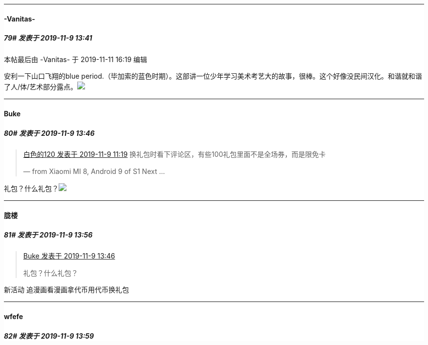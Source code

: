 




*****

####  -Vanitas-  
##### 79#       发表于 2019-11-9 13:41



 本帖最后由 -Vanitas- 于 2019-11-11 16:19 编辑 

安利一下山口飞翔的blue period.（毕加索的蓝色时期）。这部讲一位少年学习美术考艺大的故事，很棒。这个好像没民间汉化。和谐就和谐了人/体/艺术部分露点。<img src="https://i.loli.net/2019/11/09/1ISpLEF6Py5faAk.png" referrerpolicy="no-referrer">







*****

####  Buke  
##### 80#       发表于 2019-11-9 13:46



<blockquote><a href="httphttps://bbs.saraba1st.com/2b/forum.php?mod=redirect&amp;goto=findpost&amp;pid=45457715&amp;ptid=1861326" target="_blank">白色的120 发表于 2019-11-9 11:19</a>
换礼包时看下评论区，有些100礼包里面不是全场券，而是限免卡

— from Xiaomi MI 8, Android 9 of S1 Next ...</blockquote>
礼包？什么礼包？<img src="https://static.saraba1st.com/image/smiley/face2017/001.png" referrerpolicy="no-referrer">







*****

####  胧楼  
##### 81#       发表于 2019-11-9 13:56



<blockquote><a href="httphttps://bbs.saraba1st.com/2b/forum.php?mod=redirect&amp;goto=findpost&amp;pid=45459176&amp;ptid=1861326" target="_blank">Buke 发表于 2019-11-9 13:46</a>

礼包？什么礼包？</blockquote>
新活动 追漫画看漫画拿代币用代币换礼包







*****

####  wfefe  
##### 82#       发表于 2019-11-9 13:59
